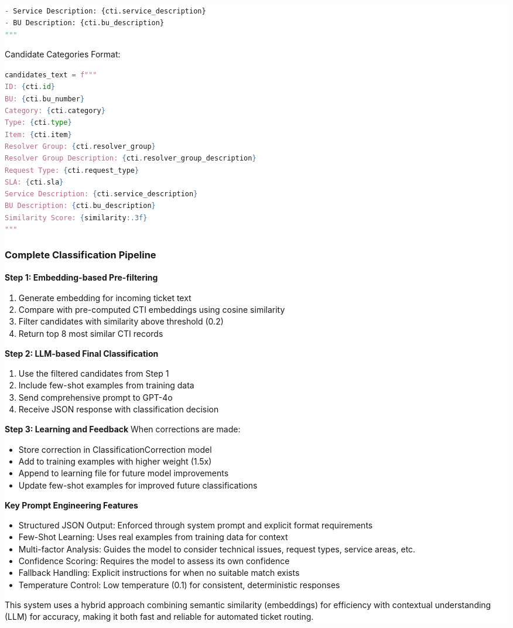 ```python
- Service Description: {cti.service_description}
- BU Description: {cti.bu_description}
"""
```

Candidate Categories Format:
```python
candidates_text = f"""
ID: {cti.id}
BU: {cti.bu_number}
Category: {cti.category}
Type: {cti.type}
Item: {cti.item}
Resolver Group: {cti.resolver_group}
Resolver Group Description: {cti.resolver_group_description}
Request Type: {cti.request_type}
SLA: {cti.sla}
Service Description: {cti.service_description}
BU Description: {cti.bu_description}
Similarity Score: {similarity:.3f}
"""
```

### Complete Classification Pipeline
**Step 1: Embedding-based Pre-filtering**
1. Generate embedding for incoming ticket text
2. Compare with pre-computed CTI embeddings using cosine similarity
3. Filter candidates with similarity above threshold (0.2)
4. Return top 8 most similar CTI records

**Step 2: LLM-based Final Classification**
1. Use the filtered candidates from Step 1
2. Include few-shot examples from training data
3. Send comprehensive prompt to GPT-4o
4. Receive JSON response with classification decision

**Step 3: Learning and Feedback**
When corrections are made:
- Store correction in ClassificationCorrection model
- Add to training examples with higher weight (1.5x)
- Append to learning file for future model improvements
- Update few-shot examples for improved future classifications

**Key Prompt Engineering Features**
- Structured JSON Output: Enforced through system prompt and explicit format requirements
- Few-Shot Learning: Uses real examples from training data for context
- Multi-factor Analysis: Guides the model to consider technical issues, request types, service areas, etc.
- Confidence Scoring: Requires the model to assess its own confidence
- Fallback Handling: Explicit instructions for when no suitable match exists
- Temperature Control: Low temperature (0.1) for consistent, deterministic responses

This system uses a hybrid approach combining semantic similarity (embeddings) for efficiency with contextual understanding (LLM) for accuracy, making it both fast and reliable for automated ticket routing.

